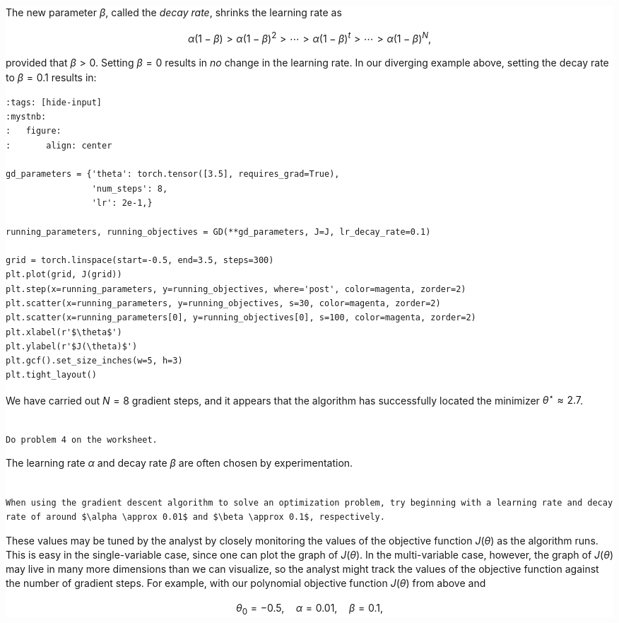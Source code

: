 
The new parameter $\beta$, called the _decay rate_, shrinks the learning rate as

$$
\alpha (1-\beta) > \alpha (1-\beta)^2 >\cdots > \alpha (1-\beta)^t > \cdots > \alpha (1-\beta)^N,
$$

provided that $\beta> 0$. Setting $\beta=0$ results in _no_ change in the learning rate. In our diverging example above, setting the decay rate to $\beta=0.1$ results in:

```{code-cell} ipython3
:tags: [hide-input]
:mystnb:
:   figure:
:       align: center

gd_parameters = {'theta': torch.tensor([3.5], requires_grad=True),
                 'num_steps': 8,
                 'lr': 2e-1,}

running_parameters, running_objectives = GD(**gd_parameters, J=J, lr_decay_rate=0.1)

grid = torch.linspace(start=-0.5, end=3.5, steps=300)
plt.plot(grid, J(grid))
plt.step(x=running_parameters, y=running_objectives, where='post', color=magenta, zorder=2)
plt.scatter(x=running_parameters, y=running_objectives, s=30, color=magenta, zorder=2)
plt.scatter(x=running_parameters[0], y=running_objectives[0], s=100, color=magenta, zorder=2)
plt.xlabel(r'$\theta$')
plt.ylabel(r'$J(\theta)$')
plt.gcf().set_size_inches(w=5, h=3)
plt.tight_layout()
```

We have carried out $N=8$ gradient steps, and it appears that the algorithm has successfully located the minimizer $\theta^\star \approx 2.7$.

```{admonition} Problem Prompt

Do problem 4 on the worksheet.
```

The learning rate $\alpha$ and decay rate $\beta$ are often chosen by experimentation.

```{admonition} Tip

When using the gradient descent algorithm to solve an optimization problem, try beginning with a learning rate and decay rate of around $\alpha \approx 0.01$ and $\beta \approx 0.1$, respectively.
```

These values may be tuned by the analyst by closely monitoring the values of the objective function $J(\theta)$ as the algorithm runs. This is easy in the single-variable case, since one can plot the graph of $J(\theta)$. In the multi-variable case, however, the graph of $J(\theta)$ may live in many more dimensions than we can visualize, so the analyst might track the values of the objective function against the number of gradient steps. For example, with our polynomial objective function $J(\theta)$ from above and

$$
\theta_0 = -0.5, \quad \alpha = 0.01, \quad \beta = 0.1,
$$
